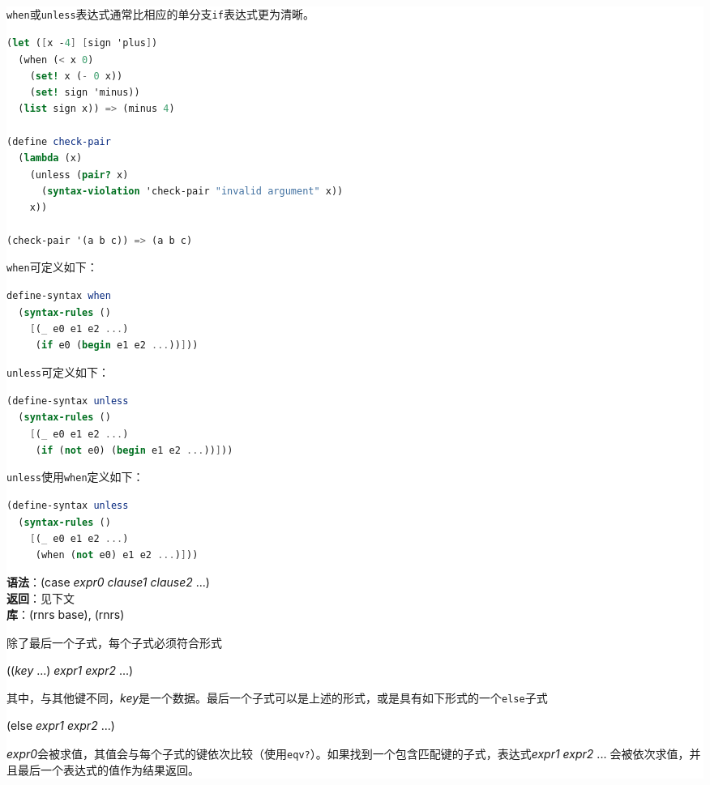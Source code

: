 `when`或`unless`表达式通常比相应的单分支`if`表达式更为清晰。
```scheme
(let ([x -4] [sign 'plus])
  (when (< x 0)
    (set! x (- 0 x))
    (set! sign 'minus))
  (list sign x)) => (minus 4)

(define check-pair
  (lambda (x)
    (unless (pair? x)
      (syntax-violation 'check-pair "invalid argument" x))
    x))

(check-pair '(a b c)) => (a b c) 
```

`when`可定义如下：

```scheme
define-syntax when
  (syntax-rules ()
    [(_ e0 e1 e2 ...)
     (if e0 (begin e1 e2 ...))]))
```

`unless`可定义如下：

```scheme
(define-syntax unless
  (syntax-rules ()
    [(_ e0 e1 e2 ...)
     (if (not e0) (begin e1 e2 ...))]))
```

`unless`使用`when`定义如下：

```scheme
(define-syntax unless
  (syntax-rules ()
    [(_ e0 e1 e2 ...)
     (when (not e0) e1 e2 ...)]))
```

**语法**：(case *expr0* *clause1* *clause2* ...)<br>
**返回**：见下文<br>
**库**：(rnrs base), (rnrs)

除了最后一个子式，每个子式必须符合形式

((*key* ...) *expr1* *expr2* ...)

其中，与其他键不同，*key*是一个数据。最后一个子式可以是上述的形式，或是具有如下形式的一个`else`子式

(else *expr1* *expr2* ...)

*expr0*会被求值，其值会与每个子式的键依次比较（使用`eqv?`）。如果找到一个包含匹配键的子式，表达式*expr1* *expr2* ... 会被依次求值，并且最后一个表达式的值作为结果返回。

